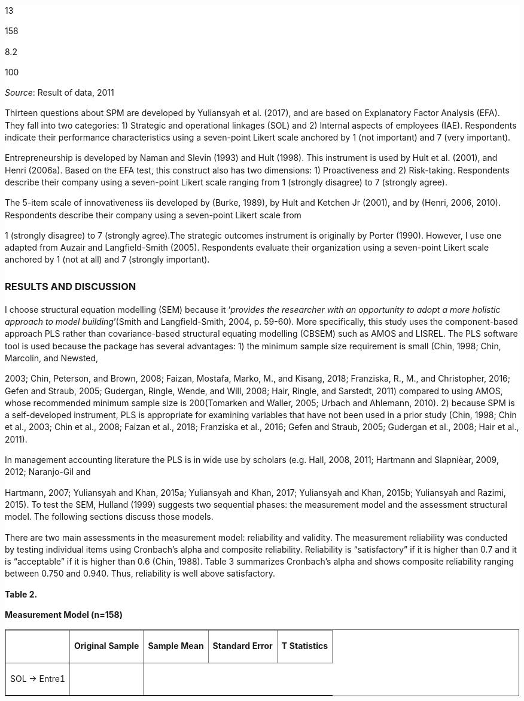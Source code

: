 <p><span class="font5">13</span></p></td><td style="vertical-align:top;">
<p><span class="font5">158</span></p></td><td style="vertical-align:top;">
<p><span class="font5">8.2</span></p></td><td style="vertical-align:top;">
<p><span class="font5">100</span></p></td></tr>
</table>
<p><span class="font5" style="font-style:italic;">Source</span><span class="font5">: Result of data, 2011</span></p>
<p><span class="font6">Thirteen questions about SPM are developed by Yuliansyah et al. (2017), and are based on Explanatory Factor Analysis (EFA). They fall into two categories: 1) Strategic and operational linkages (SOL) and 2) Internal aspects of employees (IAE). Respondents indicate their performance characteristics using a seven-point Likert scale anchored by 1 (not important) and 7 (very important).</span></p>
<p><span class="font6">Entrepreneurship is developed by Naman and Slevin (1993) and Hult (1998). This instrument is used by Hult et al. (2001), and Henri (2006a). Based on the EFA test, this construct also has two dimensions: 1) Proactiveness and 2) Risk-taking. Respondents describe their company using a seven-point Likert scale ranging from 1 (strongly disagree) to 7 (strongly agree).</span></p>
<p><span class="font6">The 5-item scale of innovativeness iis developed by (Burke, 1989), by Hult and Ketchen Jr (2001), and by (Henri, 2006, 2010). Respondents describe their company using a seven-point Likert scale from</span></p>
<p><span class="font6">1 (strongly disagree) to 7 (strongly agree).The strategic outcomes instrument is originally by Porter (1990). However, I use one adapted from Auzair and Langfield-Smith (2005). Respondents evaluate their organization using a seven-point Likert scale anchored by 1 (not at all) and 7 (strongly important).</span></p>
<h3><a name="bookmark12"></a><span class="font6" style="font-weight:bold;"><a name="bookmark13"></a>RESULTS AND DISCUSSION</span></h3>
<p><span class="font6">I choose structural equation modelling (SEM) because it ‘</span><span class="font6" style="font-style:italic;">provides the researcher with an opportunity to adopt a more holistic approach to model building</span><span class="font6">’(Smith and Langfield-Smith, 2004, p. 59-60). More specifically, this study uses the component-based approach PLS rather than covariance-based structural equating modelling (CBSEM) such as AMOS and LISREL. The PLS software tool is used because the package has several advantages: 1) the minimum sample size requirement is small (Chin, 1998; Chin, Marcolin, and Newsted,</span></p>
<p><span class="font6">2003; Chin, Peterson, and Brown, 2008; Faizan, Mostafa, Marko, M., and Kisang, 2018; Franziska, R., M., and Christopher, 2016; Gefen and Straub, 2005; Gudergan, Ringle, Wende, and Will, 2008; Hair, Ringle, and Sarstedt, 2011) compared to using AMOS, whose recommended minimum sample size is 200(Tomarken and Waller, 2005; Urbach and Ahlemann, 2010). 2) because SPM is a self-developed instrument, PLS is appropriate for examining variables that have not been used in a prior study (Chin, 1998; Chin et al., 2003; Chin et al., 2008; Faizan et al., 2018; Franziska et al., 2016; Gefen and Straub, 2005; Gudergan et al., 2008; Hair et al., 2011).</span></p>
<p><span class="font6">In management accounting literature the PLS is in wide use by scholars (e.g. Hall, 2008, 2011; Hartmann and Slapnièar, 2009, 2012; Naranjo-Gil and</span></p>
<p><span class="font6">Hartmann, 2007; Yuliansyah and Khan, 2015a; Yuliansyah and Khan, 2017; Yuliansyah and Khan, 2015b; Yuliansyah and Razimi, 2015). To test the SEM, Hulland (1999) suggests two sequential phases: the measurement model and the assessment structural model. The following sections discuss those models.</span></p>
<p><span class="font6">There are two main assessments in the measurement model: reliability and validity. The measurement reliability was conducted by testing individual items using Cronbach’s alpha and composite reliability. Reliability is “satisfactory” if it is higher than 0.7 and it is “acceptable” if it is higher than 0.6 (Chin, 1988). Table 3 summarizes Cronbach’s alpha and shows composite reliability ranging between 0.750 and 0.940. Thus, reliability is well above satisfactory.</span></p>
<p><span class="font6" style="font-weight:bold;">Table 2.</span></p>
<p><span class="font6" style="font-weight:bold;">Measurement Model (n=158)</span></p>
<table border="1">
<tr><td style="vertical-align:top;"></td><td style="vertical-align:bottom;">
<p><span class="font4" style="font-weight:bold;">Original Sample</span></p></td><td style="vertical-align:bottom;">
<p><span class="font4" style="font-weight:bold;">Sample Mean</span></p></td><td style="vertical-align:bottom;">
<p><span class="font4" style="font-weight:bold;">Standard Error</span></p></td><td style="vertical-align:bottom;">
<p><span class="font4" style="font-weight:bold;">T Statistics</span></p></td></tr>
<tr><td style="vertical-align:bottom;">
<p><span class="font4">SOL -&gt; Entre1</span></p></td><td style="vertical-align:bottom;">